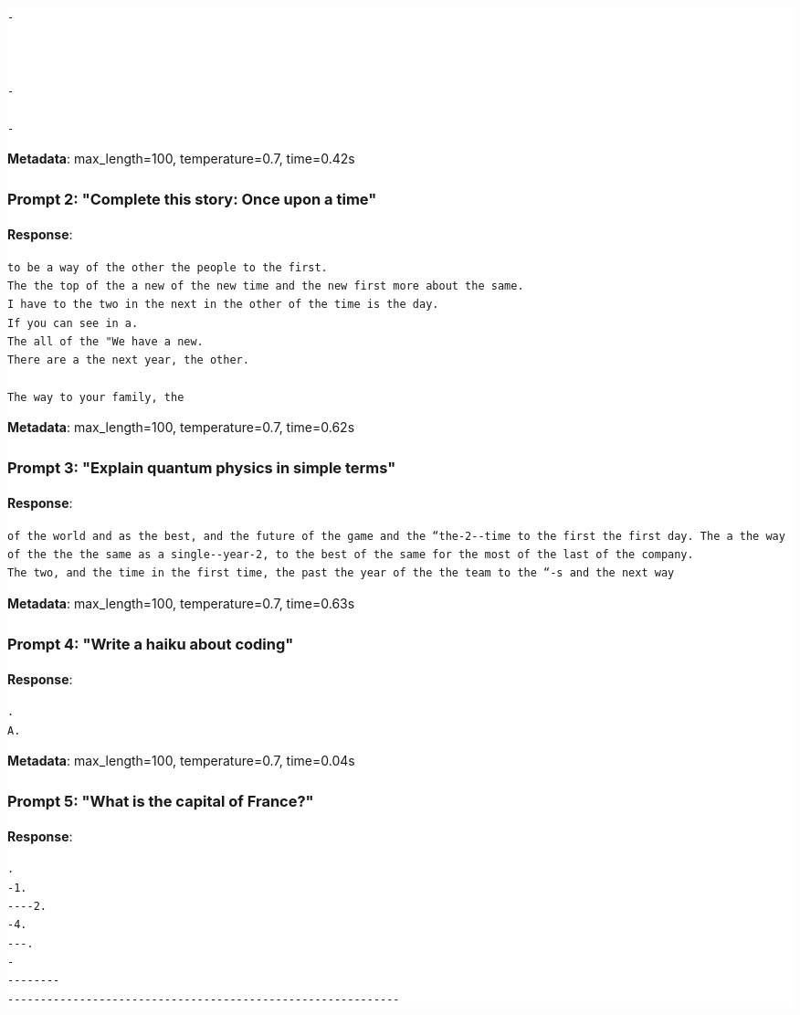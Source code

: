 ```
-


  
-

-
```

**Metadata**: max_length=100, temperature=0.7, time=0.42s

### Prompt 2: "Complete this story: Once upon a time"

**Response**:
```
to be a way of the other the people to the first.
The the top of the a new of the new time and the new first more about the same.
I have to the two in the next in the other of the time is the day.
If you can see in a.
The all of the "We have a new.
There are a the next year, the other.

The way to your family, the
```

**Metadata**: max_length=100, temperature=0.7, time=0.62s

### Prompt 3: "Explain quantum physics in simple terms"

**Response**:
```
of the world and as the best, and the future of the game and the “the-2--time to the first the first day. The a the way of the the the same as a single--year-2, to the best of the same for the most of the last of the company.
The two, and the time in the first time, the past the year of the the team to the “-s and the next way
```

**Metadata**: max_length=100, temperature=0.7, time=0.63s

### Prompt 4: "Write a haiku about coding"

**Response**:
```
.
A.
```

**Metadata**: max_length=100, temperature=0.7, time=0.04s

### Prompt 5: "What is the capital of France?"

**Response**:
```
.
-1.
----2.
-4.
---.
-
--------
------------------------------------------------------------
```
